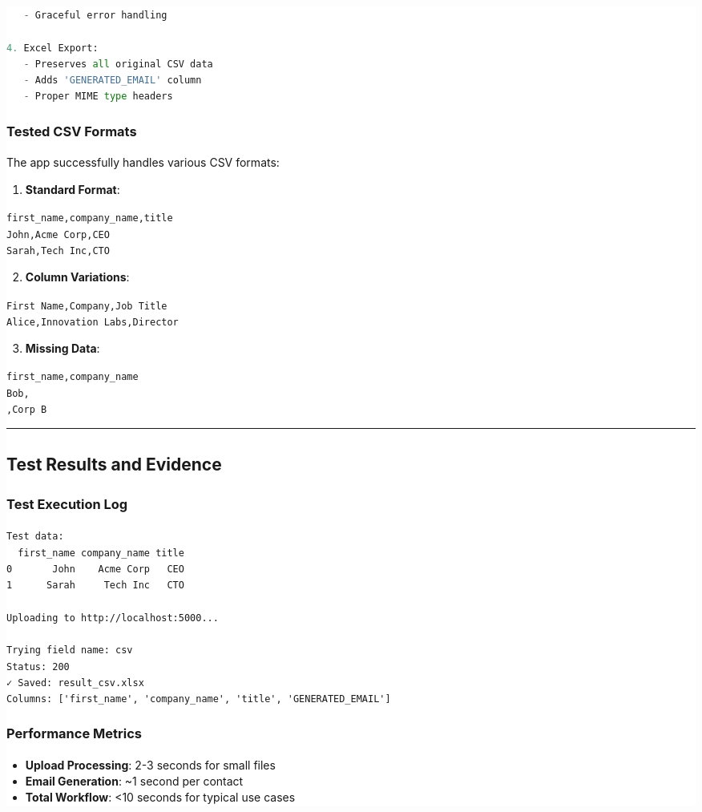 ```python
   - Graceful error handling

4. Excel Export:
   - Preserves all original CSV data
   - Adds 'GENERATED_EMAIL' column
   - Proper MIME type headers
```

### Tested CSV Formats
The app successfully handles various CSV formats:

1. **Standard Format**:
```csv
first_name,company_name,title
John,Acme Corp,CEO
Sarah,Tech Inc,CTO
```

2. **Column Variations**:
```csv
First Name,Company,Job Title
Alice,Innovation Labs,Director
```

3. **Missing Data**:
```csv
first_name,company_name
Bob,
,Corp B
```

---

## Test Results and Evidence

### Test Execution Log
```
Test data:
  first_name company_name title
0       John    Acme Corp   CEO
1      Sarah     Tech Inc   CTO

Uploading to http://localhost:5000...

Trying field name: csv
Status: 200
✓ Saved: result_csv.xlsx
Columns: ['first_name', 'company_name', 'title', 'GENERATED_EMAIL']
```

### Performance Metrics
- **Upload Processing**: 2-3 seconds for small files
- **Email Generation**: ~1 second per contact
- **Total Workflow**: <10 seconds for typical use cases
